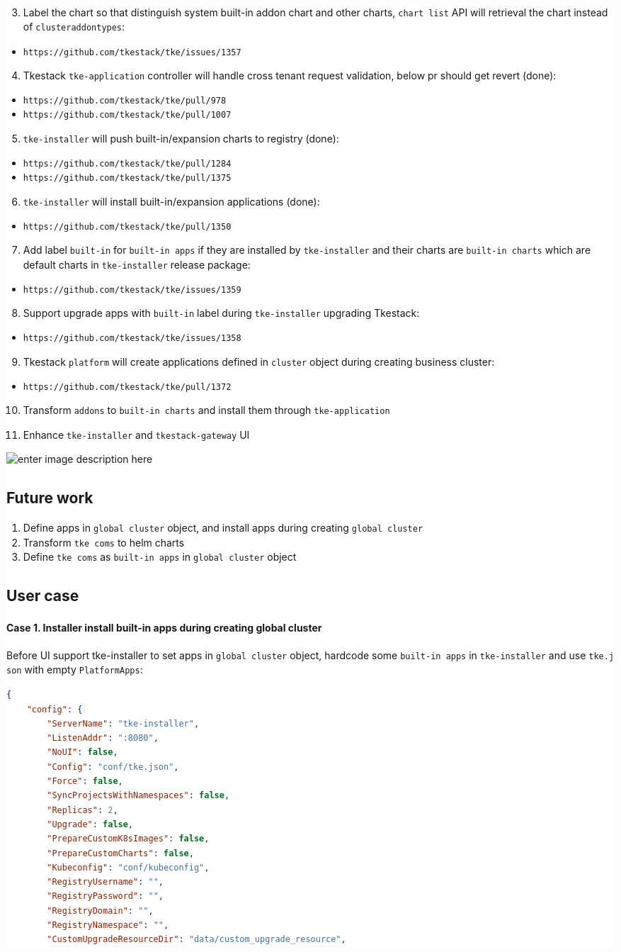 3. Label the chart so that distinguish system built-in addon chart and other charts,  `chart list` API will retrieval the chart instead of  `clusteraddontypes`:
- `https://github.com/tkestack/tke/issues/1357`

4. Tkestack `tke-application` controller will handle cross tenant request validation, below pr should get revert (done):
- `https://github.com/tkestack/tke/pull/978`
- `https://github.com/tkestack/tke/pull/1007`

5. `tke-installer` will push built-in/expansion charts to registry (done):
- `https://github.com/tkestack/tke/pull/1284`
- `https://github.com/tkestack/tke/pull/1375`

6. `tke-installer` will install built-in/expansion applications (done):
- `https://github.com/tkestack/tke/pull/1350`

7. Add label `built-in` for `built-in apps` if they are installed by `tke-installer` and their charts are `built-in charts` 
which are default charts in `tke-installer` release package:
- `https://github.com/tkestack/tke/issues/1359`

8. Support upgrade apps with `built-in` label during `tke-installer` upgrading Tkestack:
- `https://github.com/tkestack/tke/issues/1358`

9. Tkestack `platform` will create applications defined in `cluster` object during creating business cluster:
- `https://github.com/tkestack/tke/pull/1372`

10. Transform `addons` to `built-in charts` and install them through `tke-application`

11. Enhance `tke-installer` and `tkestack-gateway` UI

![enter image description here](../../docs/images/addon-charts.png)

## Future work

1. Define apps in `global cluster` object, and install apps during creating `global cluster`
2. Transform `tke coms` to helm charts
3. Define `tke coms` as `built-in apps` in `global cluster` object

## User case

#### Case 1. Installer install built-in apps during creating global cluster

Before UI support tke-installer to set apps in `global cluster` object, hardcode some `built-in apps` in `tke-installer` and use `tke.json` with empty `PlatformApps`:

```json
{
	"config": {
		"ServerName": "tke-installer",
		"ListenAddr": ":8080",
		"NoUI": false,
		"Config": "conf/tke.json",
		"Force": false,
		"SyncProjectsWithNamespaces": false,
		"Replicas": 2,
		"Upgrade": false,
		"PrepareCustomK8sImages": false,
		"PrepareCustomCharts": false,
		"Kubeconfig": "conf/kubeconfig",
		"RegistryUsername": "",
		"RegistryPassword": "",
		"RegistryDomain": "",
		"RegistryNamespace": "",
		"CustomUpgradeResourceDir": "data/custom_upgrade_resource",
```